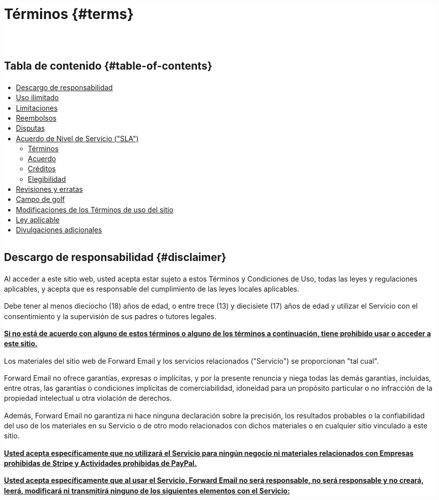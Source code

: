 # Términos {#terms}

<img loading="perezoso" src="/img/articles/terms.webp" alt="" class="rounded-lg" />

## Tabla de contenido {#table-of-contents}

* [Descargo de responsabilidad](#disclaimer)
* [Uso ilimitado](#unlimited-usage)
* [Limitaciones](#limitations)
* [Reembolsos](#refunds)
* [Disputas](#disputes)
* [Acuerdo de Nivel de Servicio ("SLA")](#service-level-agreement-sla)
  * [Términos](#terms-1)
  * [Acuerdo](#agreement)
  * [Créditos](#credits)
  * [Elegibilidad](#eligibility)
* [Revisiones y erratas](#revisions-and-errata)
* [Campo de golf](#links)
* [Modificaciones de los Términos de uso del sitio](#site-terms-of-use-modifications)
* [Ley aplicable](#governing-law)
* [Divulgaciones adicionales](#additional-disclosures)

## Descargo de responsabilidad {#disclaimer}

Al acceder a este sitio web, usted acepta estar sujeto a estos Términos y Condiciones de Uso, todas las leyes y regulaciones aplicables, y acepta que es responsable del cumplimiento de las leyes locales aplicables.

Debe tener al menos dieciocho (18) años de edad, o entre trece (13) y diecisiete (17) años de edad y utilizar el Servicio con el consentimiento y la supervisión de sus padres o tutores legales.

<u>**Si no está de acuerdo con alguno de estos términos o alguno de los términos a continuación, tiene prohibido usar o acceder a este sitio.**</u>

Los materiales del sitio web de Forward Email y los servicios relacionados ("Servicio") se proporcionan "tal cual".

Forward Email no ofrece garantías, expresas o implícitas, y por la presente renuncia y niega todas las demás garantías, incluidas, entre otras, las garantías o condiciones implícitas de comerciabilidad, idoneidad para un propósito particular o no infracción de la propiedad intelectual u otra violación de derechos.

Además, Forward Email no garantiza ni hace ninguna declaración sobre la precisión, los resultados probables o la confiabilidad del uso de los materiales en su Servicio o de otro modo relacionados con dichos materiales o en cualquier sitio vinculado a este sitio.

<u>**Usted acepta específicamente que no utilizará el Servicio para ningún negocio ni materiales relacionados con [Empresas prohibidas de Stripe](https://stripe.com/legal/restricted-businesses) y [Actividades prohibidas de PayPal](https://www.paypal.com/us/legalhub/acceptableuse-full).**</u>

<u>**Usted acepta específicamente que al usar el Servicio, Forward Email no será responsable, no será responsable y no creará, leerá, modificará ni transmitirá ninguno de los siguientes elementos con el Servicio:**</u>

